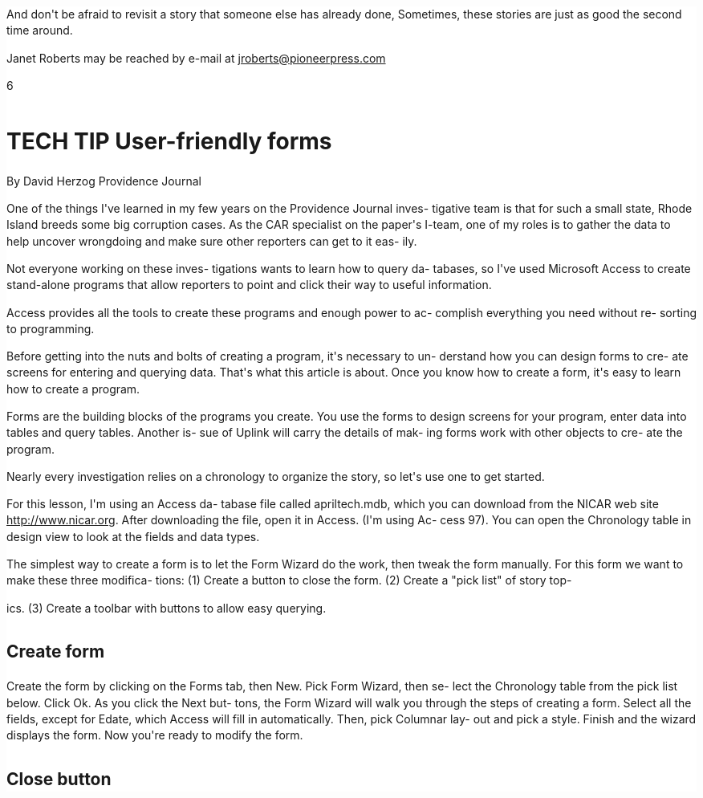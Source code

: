 And don't be afraid to revisit a story that someone else has already done, Sometimes, these stories are just as good the second time around. 

Janet Roberts may be reached by e-mail at jroberts@pioneerpress.com 

6


# TECH TIP User-friendly forms 

By David Herzog Providence Journal 

One of the things I've learned in my few years on the Providence Journal inves- tigative team is that for such a small state, Rhode Island breeds some big corruption cases. As the CAR specialist on the paper's I-team, one of my roles is to gather the data to help uncover wrongdoing and make sure other reporters can get to it eas- ily. 

Not everyone working on these inves- tigations wants to learn how to query da- tabases, so I've used Microsoft Access to create stand-alone programs that allow reporters to point and click their way to useful information. 

Access provides all the tools to create these programs and enough power to ac- complish everything you need without re- sorting to programming. 

Before getting into the nuts and bolts of creating a program, it's necessary to un- derstand how you can design forms to cre- ate screens for entering and querying data. That's what this article is about. Once you know how to create a form, it's easy to learn how to create a program. 

Forms are the building blocks of the programs you create. You use the forms to design screens for your program, enter data into tables and query tables. Another is- sue of Uplink will carry the details of mak- ing forms work with other objects to cre- ate the program. 

Nearly every investigation relies on a chronology to organize the story, so let's use one to get started. 

For this lesson, I'm using an Access da- tabase file called apriltech.mdb, which you can download from the NICAR web site http://www.nicar.org. After downloading the file, open it in Access. (I'm using Ac- cess 97). You can open the Chronology table in design view to look at the fields and data types. 

The simplest way to create a form is to let the Form Wizard do the work, then tweak the form manually. For this form we want to make these three modifica- tions: (1) Create a button to close the form. (2) Create a "pick list" of story top- 

ics. (3) Create a toolbar with buttons to allow easy querying. 

## Create form 

Create the form by clicking on the Forms tab, then New. Pick Form Wizard, then se- lect the Chronology table from the pick list below. Click Ok. As you click the Next but- tons, the Form Wizard will walk you through the steps of creating a form. Select all the fields, except for Edate, which Access will fill in automatically. Then, pick Columnar lay- out and pick a style. Finish and the wizard displays the form. Now you're ready to modify the form. 

## Close button 
